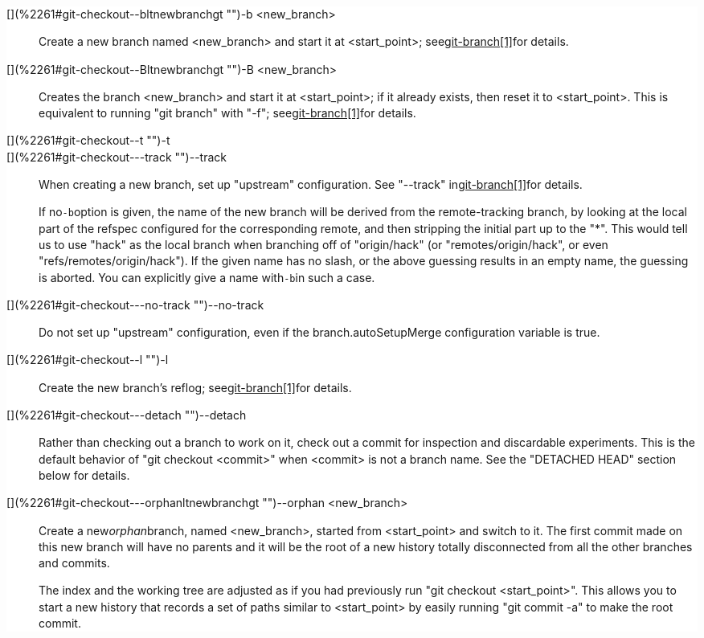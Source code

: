 
</dd><dt id='git-checkout--bltnewbranchgt'>[](%2261#git-checkout--bltnewbranchgt "")-b &lt;new_branch&gt;</dt><dd>

Create a new branch named &lt;new_branch&gt; and start it at &lt;start_point&gt;; see[git-branch[1]](%2260    "")for details.

</dd><dt id='git-checkout--Bltnewbranchgt'>[](%2261#git-checkout--Bltnewbranchgt "")-B &lt;new_branch&gt;</dt><dd>

Creates the branch &lt;new_branch&gt; and start it at &lt;start_point&gt;; if it already exists, then reset it to &lt;start_point&gt;. This is equivalent to running &quot;git branch&quot; with &quot;-f&quot;; see[git-branch[1]](%2260    "")for details.

</dd><dt id='git-checkout--t'>[](%2261#git-checkout--t "")-t</dt><dt id='git-checkout---track'>[](%2261#git-checkout---track "")--track</dt><dd>

When creating a new branch, set up &quot;upstream&quot; configuration. See &quot;--track&quot; in[git-branch[1]](%2260    "")for details.



If no`-b`option is given, the name of the new branch will be derived from the remote-tracking branch, by looking at the local part of the refspec configured for the corresponding remote, and then stripping the initial part up to the &quot;*&quot;. This would tell us to use &quot;hack&quot; as the local branch when branching off of &quot;origin/hack&quot; (or &quot;remotes/origin/hack&quot;, or even &quot;refs/remotes/origin/hack&quot;). If the given name has no slash, or the above guessing results in an empty name, the guessing is aborted. You can explicitly give a name with`-b`in such a case.


</dd><dt id='git-checkout---no-track'>[](%2261#git-checkout---no-track "")--no-track</dt><dd>

Do not set up &quot;upstream&quot; configuration, even if the branch.autoSetupMerge configuration variable is true.

</dd><dt id='git-checkout--l'>[](%2261#git-checkout--l "")-l</dt><dd>

Create the new branch’s reflog; see[git-branch[1]](%2260    "")for details.

</dd><dt id='git-checkout---detach'>[](%2261#git-checkout---detach "")--detach</dt><dd>

Rather than checking out a branch to work on it, check out a commit for inspection and discardable experiments. This is the default behavior of &quot;git checkout &lt;commit&gt;&quot; when &lt;commit&gt; is not a branch name. See the &quot;DETACHED HEAD&quot; section below for details.

</dd><dt id='git-checkout---orphanltnewbranchgt'>[](%2261#git-checkout---orphanltnewbranchgt "")--orphan &lt;new_branch&gt;</dt><dd>

Create a new<em>orphan</em>branch, named &lt;new_branch&gt;, started from &lt;start_point&gt; and switch to it. The first commit made on this new branch will have no parents and it will be the root of a new history totally disconnected from all the other branches and commits.



The index and the working tree are adjusted as if you had previously run &quot;git checkout &lt;start_point&gt;&quot;. This allows you to start a new history that records a set of paths similar to &lt;start_point&gt; by easily running &quot;git commit -a&quot; to make the root commit.




